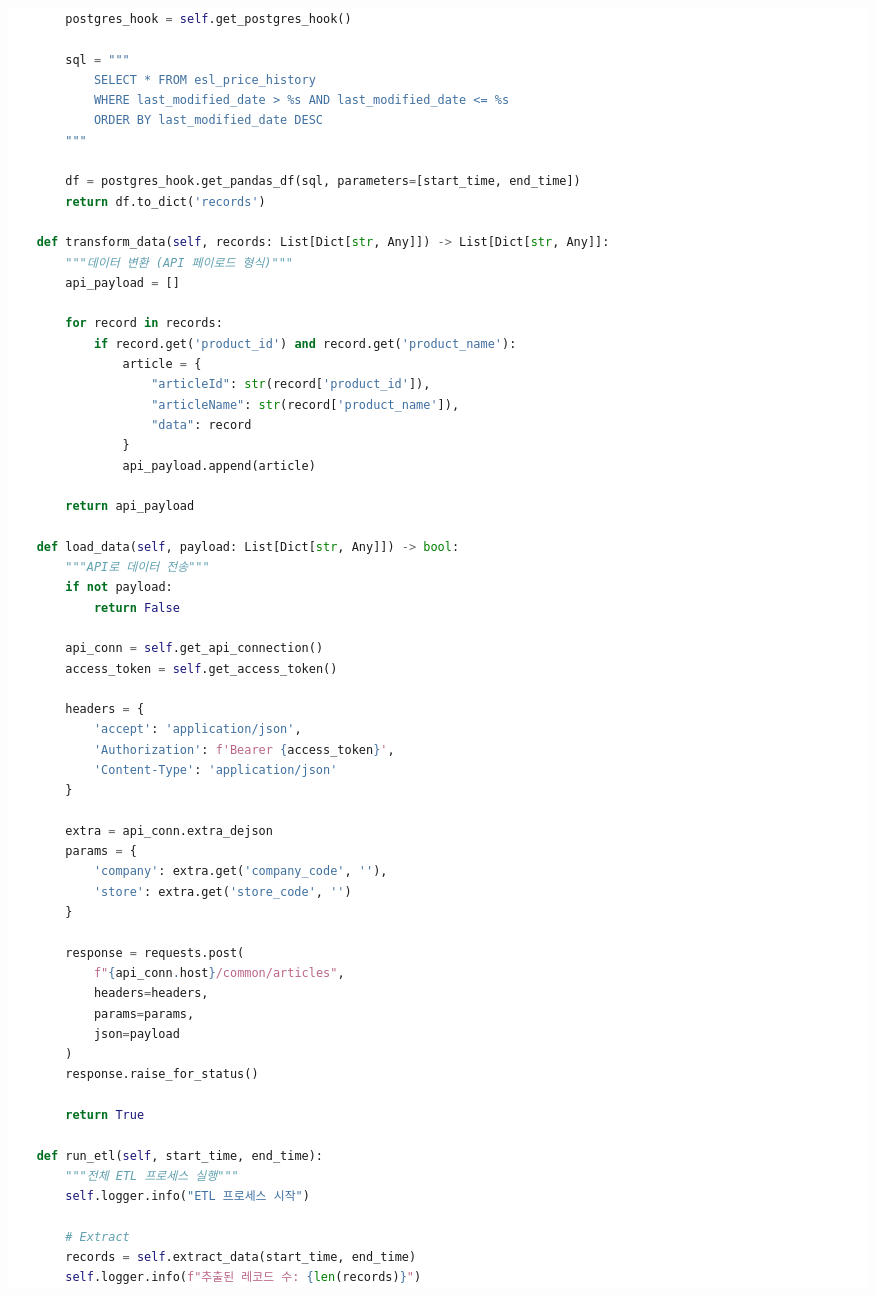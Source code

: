 ```python
        postgres_hook = self.get_postgres_hook()
        
        sql = """
            SELECT * FROM esl_price_history 
            WHERE last_modified_date > %s AND last_modified_date <= %s
            ORDER BY last_modified_date DESC
        """
        
        df = postgres_hook.get_pandas_df(sql, parameters=[start_time, end_time])
        return df.to_dict('records')
        
    def transform_data(self, records: List[Dict[str, Any]]) -> List[Dict[str, Any]]:
        """데이터 변환 (API 페이로드 형식)"""
        api_payload = []
        
        for record in records:
            if record.get('product_id') and record.get('product_name'):
                article = {
                    "articleId": str(record['product_id']),
                    "articleName": str(record['product_name']),
                    "data": record
                }
                api_payload.append(article)
                
        return api_payload
        
    def load_data(self, payload: List[Dict[str, Any]]) -> bool:
        """API로 데이터 전송"""
        if not payload:
            return False
            
        api_conn = self.get_api_connection()
        access_token = self.get_access_token()
        
        headers = {
            'accept': 'application/json',
            'Authorization': f'Bearer {access_token}',
            'Content-Type': 'application/json'
        }
        
        extra = api_conn.extra_dejson
        params = {
            'company': extra.get('company_code', ''),
            'store': extra.get('store_code', '')
        }
        
        response = requests.post(
            f"{api_conn.host}/common/articles",
            headers=headers,
            params=params,
            json=payload
        )
        response.raise_for_status()
        
        return True
        
    def run_etl(self, start_time, end_time):
        """전체 ETL 프로세스 실행"""
        self.logger.info("ETL 프로세스 시작")
        
        # Extract
        records = self.extract_data(start_time, end_time)
        self.logger.info(f"추출된 레코드 수: {len(records)}")
```
